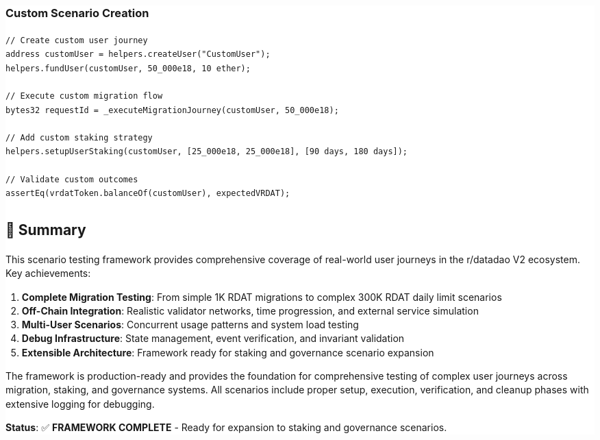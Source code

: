 ### Custom Scenario Creation
```solidity
// Create custom user journey
address customUser = helpers.createUser("CustomUser");
helpers.fundUser(customUser, 50_000e18, 10 ether);

// Execute custom migration flow
bytes32 requestId = _executeMigrationJourney(customUser, 50_000e18);

// Add custom staking strategy
helpers.setupUserStaking(customUser, [25_000e18, 25_000e18], [90 days, 180 days]);

// Validate custom outcomes
assertEq(vrdatToken.balanceOf(customUser), expectedVRDAT);
```

## 📝 Summary

This scenario testing framework provides comprehensive coverage of real-world user journeys in the r/datadao V2 ecosystem. Key achievements:

1. **Complete Migration Testing**: From simple 1K RDAT migrations to complex 300K RDAT daily limit scenarios
2. **Off-Chain Integration**: Realistic validator networks, time progression, and external service simulation
3. **Multi-User Scenarios**: Concurrent usage patterns and system load testing
4. **Debug Infrastructure**: State management, event verification, and invariant validation
5. **Extensible Architecture**: Framework ready for staking and governance scenario expansion

The framework is production-ready and provides the foundation for comprehensive testing of complex user journeys across migration, staking, and governance systems. All scenarios include proper setup, execution, verification, and cleanup phases with extensive logging for debugging.

**Status**: ✅ **FRAMEWORK COMPLETE** - Ready for expansion to staking and governance scenarios.